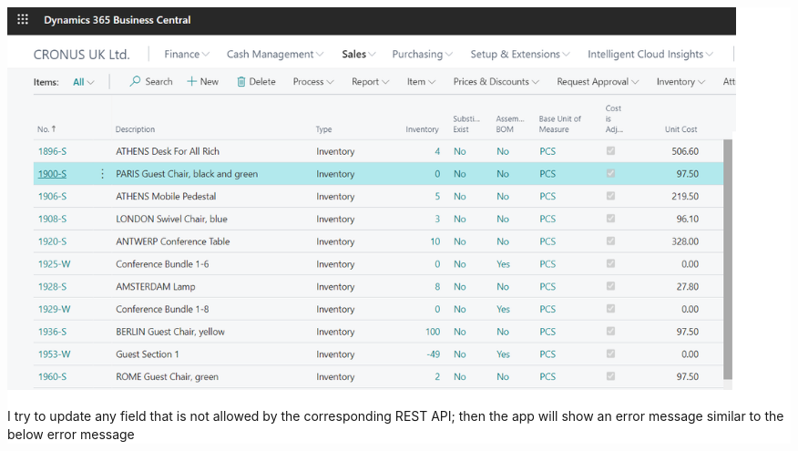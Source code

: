 <img src="/images/ScreenShots/d365bc/inv/item/rikdata_d365bc_item10.PNG" width="800"/>

I try to update any field that is not allowed by the corresponding REST API; then the app will show an error message similar to the below error message
